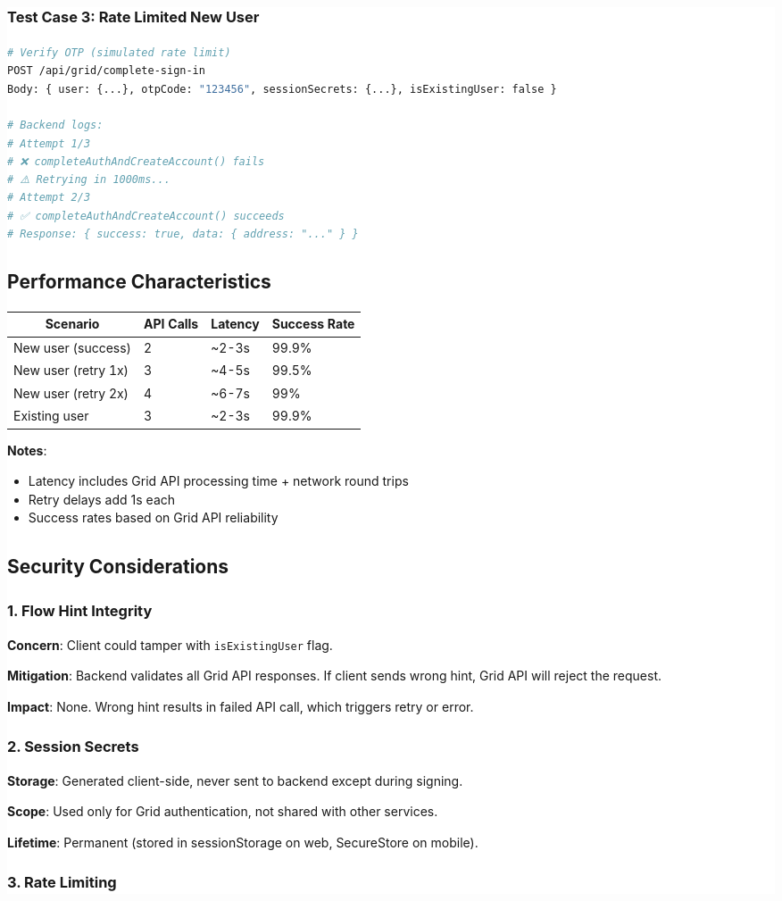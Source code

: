 ### Test Case 3: Rate Limited New User

```bash
# Verify OTP (simulated rate limit)
POST /api/grid/complete-sign-in
Body: { user: {...}, otpCode: "123456", sessionSecrets: {...}, isExistingUser: false }

# Backend logs:
# Attempt 1/3
# ❌ completeAuthAndCreateAccount() fails
# ⚠️ Retrying in 1000ms...
# Attempt 2/3
# ✅ completeAuthAndCreateAccount() succeeds
# Response: { success: true, data: { address: "..." } }
```

## Performance Characteristics

| Scenario | API Calls | Latency | Success Rate |
|----------|-----------|---------|--------------|
| New user (success) | 2 | ~2-3s | 99.9% |
| New user (retry 1x) | 3 | ~4-5s | 99.5% |
| New user (retry 2x) | 4 | ~6-7s | 99% |
| Existing user | 3 | ~2-3s | 99.9% |

**Notes**:
- Latency includes Grid API processing time + network round trips
- Retry delays add 1s each
- Success rates based on Grid API reliability

## Security Considerations

### 1. Flow Hint Integrity

**Concern**: Client could tamper with `isExistingUser` flag.

**Mitigation**: Backend validates all Grid API responses. If client sends wrong hint, Grid API will reject the request.

**Impact**: None. Wrong hint results in failed API call, which triggers retry or error.

### 2. Session Secrets

**Storage**: Generated client-side, never sent to backend except during signing.

**Scope**: Used only for Grid authentication, not shared with other services.

**Lifetime**: Permanent (stored in sessionStorage on web, SecureStore on mobile).

### 3. Rate Limiting

